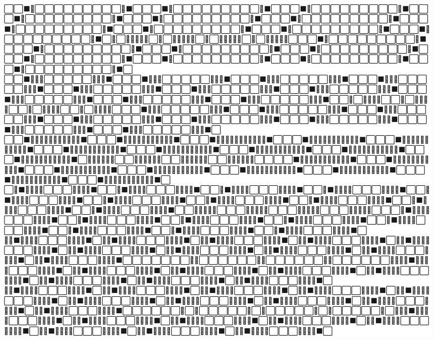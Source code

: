 ⬜⬜⬛🔲⬜⬜⬜⬜⬜⬜⬜⬜⬜🔲⬛⬜⬜⬜⬛🔲⬜⬜⬜⬜⬜⬜⬜⬜⬜🔲⬛⬜⬜⬜⬛🔲⬜⬜⬜⬜⬜⬜⬜⬜⬜🔲⬛⬜⬜⬜⬛🔲⬜⬜⬜⬜⬜⬜⬜⬜⬜🔲⬛⬜⬜⬜⬛🔲⬜⬜⬜⬜⬜⬜⬜⬜⬜🔲⬛⬜⬜⬜⬛🔲⬜⬜⬜⬜⬜⬜⬜⬜⬜🔲⬛⬜⬜⬜⬛🔲⬜⬜⬜⬜⬜⬜⬜⬜⬜🔲⬛⬜⬜⬜⬛🔲⬜⬜⬜⬜⬜⬜⬜⬜⬜🔲⬛⬜⬜⬜⬛🔲⬜⬜⬜⬜⬜⬜⬜⬜⬜🔲⬛⬜⬜⬜⬛🔲⬜⬜⬜⬜⬜⬜⬜⬜⬜🔲⬛⬜🔳⬜🔲🔳🔳🔳🔳⬜🔳⬜🔲🔳🔳🔳🔳⬜🔳⬜🔲🔳🔳🔳🔳⬜🔳⬜🔲🔳🔳🔳🔳⬜⬜⬜⬛🔲⬜⬜⬜⬜⬜⬜⬜⬜⬜🔲⬛⬜⬜⬜⬛🔲⬜⬜⬜⬜⬜⬜⬜⬜⬜🔲⬛⬜⬜⬜⬛🔲⬜⬜⬜⬜⬜⬜⬜⬜⬜🔲⬛⬜⬜⬜⬛🔲⬜⬜⬜⬜⬜⬜⬜⬜⬜🔲⬛⬜⬜⬜⬛🔲⬜⬜⬜⬜⬜⬜⬜⬜⬜🔲⬛⬜⬜⬜⬛🔲⬜⬜⬜⬜⬜⬜⬜⬜⬜🔲⬛⬜⬜⬜⬛🔲⬜⬜⬜⬜⬜⬜⬜⬜⬜🔲⬛⬜⬜⬜⬛🔲⬜⬜⬜⬜⬜⬜⬜⬜⬜🔲⬛⬜
⬜⬜⬛🔳🔲🔲⬜⬜⬜⬜⬜🔲🔲🔳⬛⬜⬜⬜⬛🔳🔲🔲⬜⬜⬜⬜⬜🔲🔲🔳⬛⬜⬜⬜⬛🔳🔲🔲⬜⬜⬜⬜⬜🔲🔲🔳⬛⬜⬜⬜⬛🔳🔲🔲⬜⬜⬜⬜⬜🔲🔲🔳⬛⬜⬜⬜⬛🔳🔲🔲⬜⬜⬜⬜⬜🔲🔲🔳⬛⬜⬜⬜⬛🔳🔲🔲⬜⬜⬜⬜⬜🔲🔲🔳⬛⬜⬜⬜⬛🔳🔲🔲⬜⬜⬜⬜⬜🔲🔲🔳⬛⬜⬜⬜⬛🔳🔲🔲⬜⬜⬜⬜⬜🔲🔲🔳⬛⬜⬜⬜⬛🔳🔲🔲⬜⬜⬜⬜⬜🔲🔲🔳⬛⬜⬜⬜⬛🔳🔲🔲⬜⬜⬜⬜⬜🔲🔲🔳⬛⬜⬜🔳⬜🔲🔳🔳🔲⬜⬜🔳⬜🔲🔳🔳🔲⬜⬜🔳⬜🔲🔳🔳🔲⬜⬜🔳⬜🔲🔳🔳🔲⬜⬜⬜⬛🔳🔲🔲⬜⬜⬜⬜⬜🔲🔲🔳⬛⬜⬜⬜⬛🔳🔲🔲⬜⬜⬜⬜⬜🔲🔲🔳⬛⬜⬜⬜⬛🔳🔲🔲⬜⬜⬜⬜⬜🔲🔲🔳⬛⬜⬜⬜⬛🔳🔲🔲⬜⬜⬜⬜⬜🔲🔲🔳⬛⬜⬜⬜⬛🔳🔲🔲⬜⬜⬜⬜⬜🔲🔲🔳⬛⬜⬜⬜⬛🔳🔲🔲⬜⬜⬜⬜⬜🔲🔲🔳⬛⬜⬜⬜⬛🔳🔲🔲⬜⬜⬜⬜⬜🔲🔲🔳⬛⬜⬜⬜⬛🔳🔲🔲⬜⬜⬜⬜⬜🔲🔲🔳⬛⬜
⬜⬜⬛🔳🔲🔳🔲🔲🔲🔲🔲🔳🔲🔳⬛⬜⬜⬜⬛🔳🔲🔳🔲🔲🔲🔲🔲🔳🔲🔳⬛⬜⬜⬜⬛🔳🔲🔳🔲🔲🔲🔲🔲🔳🔲🔳⬛⬜⬜⬜⬛🔳🔲🔳🔲🔲🔲🔲🔲🔳🔲🔳⬛⬜⬜⬜⬛🔳🔲🔳🔲🔲🔲🔲🔲🔳🔲🔳⬛⬜⬜⬜⬛🔳🔲🔳🔲🔲🔲🔲🔲🔳🔲🔳⬛⬜⬜⬜⬛🔳🔲🔳🔲🔲🔲🔲🔲🔳🔲🔳⬛⬜⬜⬜⬛🔳🔲🔳🔲🔲🔲🔲🔲🔳🔲🔳⬛⬜⬜⬜⬛🔳🔲🔳🔲🔲🔲🔲🔲🔳🔲🔳⬛⬜⬜⬜⬛🔳🔲🔳🔲🔲🔲🔲🔲🔳🔲🔳⬛⬜🔲🔲🔳🔲🔳🔳⬜⬜🔲🔲🔳🔲🔳🔳⬜⬜🔲🔲🔳🔲🔳🔳⬜⬜🔲🔲🔳🔲🔳🔳⬜⬜⬜⬜⬛🔳🔲🔳🔲🔲🔲🔲🔲🔳🔲🔳⬛⬜⬜⬜⬛🔳🔲🔳🔲🔲🔲🔲🔲🔳🔲🔳⬛⬜⬜⬜⬛🔳🔲🔳🔲🔲🔲🔲🔲🔳🔲🔳⬛⬜⬜⬜⬛🔳🔲🔳🔲🔲🔲🔲🔲🔳🔲🔳⬛⬜⬜⬜⬛🔳🔲🔳🔲🔲🔲🔲🔲🔳🔲🔳⬛⬜⬜⬜⬛🔳🔲🔳🔲🔲🔲🔲🔲🔳🔲🔳⬛⬜⬜⬜⬛🔳🔲🔳🔲🔲🔲🔲🔲🔳🔲🔳⬛⬜⬜⬜⬛🔳🔲🔳🔲🔲🔲🔲🔲🔳🔲🔳⬛⬜
⬜🔲⬛🔳🔲🔳🔳⬜⬜⬜🔳🔳🔲🔳⬛⬜⬜🔲⬛🔳🔲🔳🔳⬜⬜⬜🔳🔳🔲🔳⬛⬜⬜🔲⬛🔳🔲🔳🔳⬜⬜⬜🔳🔳🔲🔳⬛⬜⬜🔲⬛🔳🔲🔳🔳⬜⬜⬜🔳🔳🔲🔳⬛⬜⬜🔲⬛🔳🔲🔳🔳⬜⬜⬜🔳🔳🔲🔳⬛⬜⬜🔲⬛🔳🔲🔳🔳⬜⬜⬜🔳🔳🔲🔳⬛⬜⬜🔲⬛🔳🔲🔳🔳⬜⬜⬜🔳🔳🔲🔳⬛⬜⬜🔲⬛🔳🔲🔳🔳⬜⬜⬜🔳🔳🔲🔳⬛⬜⬜🔲⬛🔳🔲🔳🔳⬜⬜⬜🔳🔳🔲🔳⬛⬜⬜🔲⬛🔳🔲🔳🔳⬜⬜⬜🔳🔳🔲🔳⬛⬜⬜🔲🔲🔳🔳🔲⬜⬜⬜🔲🔲🔳🔳🔲⬜⬜⬜🔲🔲🔳🔳🔲⬜⬜⬜🔲🔲🔳🔳🔲⬜⬜⬜🔲⬛🔳🔲🔳🔳⬜⬜⬜🔳🔳🔲🔳⬛⬜⬜🔲⬛🔳🔲🔳🔳⬜⬜⬜🔳🔳🔲🔳⬛⬜⬜🔲⬛🔳🔲🔳🔳⬜⬜⬜🔳🔳🔲🔳⬛⬜⬜🔲⬛🔳🔲🔳🔳⬜⬜⬜🔳🔳🔲🔳⬛⬜⬜🔲⬛🔳🔲🔳🔳⬜⬜⬜🔳🔳🔲🔳⬛⬜⬜🔲⬛🔳🔲🔳🔳⬜⬜⬜🔳🔳🔲🔳⬛⬜⬜🔲⬛🔳🔲🔳🔳⬜⬜⬜🔳🔳🔲🔳⬛⬜⬜🔲⬛🔳🔲🔳🔳⬜⬜⬜🔳🔳🔲🔳⬛⬜
🔲🔲⬛🔲🔲🔳🔳⬜⬜⬜🔳🔳🔲🔲⬛⬜🔲🔲⬛🔲🔲🔳🔳⬜⬜⬜🔳🔳🔲🔲⬛⬜🔲🔲⬛🔲🔲🔳🔳⬜⬜⬜🔳🔳🔲🔲⬛⬜🔲🔲⬛🔲🔲🔳🔳⬜⬜⬜🔳🔳🔲🔲⬛⬜🔲🔲⬛🔲🔲🔳🔳⬜⬜⬜🔳🔳🔲🔲⬛⬜🔲🔲⬛🔲🔲🔳🔳⬜⬜⬜🔳🔳🔲🔲⬛⬜🔲🔲⬛🔲🔲🔳🔳⬜⬜⬜🔳🔳🔲🔲⬛⬜🔲🔲⬛🔲🔲🔳🔳⬜⬜⬜🔳🔳🔲🔲⬛⬜🔲🔲⬛🔲🔲🔳🔳⬜⬜⬜🔳🔳🔲🔲⬛⬜🔲🔲⬛🔲🔲🔳🔳⬜⬜⬜🔳🔳🔲🔲⬛⬜⬜⬜⬜⬜⬜⬜🔳🔲⬜⬜⬜⬜⬜⬜🔳🔲⬜⬜⬜⬜⬜⬜🔳🔲⬜⬜⬜⬜⬜⬜🔳🔲🔲🔲⬛🔲🔲🔳🔳⬜⬜⬜🔳🔳🔲🔲⬛⬜🔲🔲⬛🔲🔲🔳🔳⬜⬜⬜🔳🔳🔲🔲⬛⬜🔲🔲⬛🔲🔲🔳🔳⬜⬜⬜🔳🔳🔲🔲⬛⬜🔲🔲⬛🔲🔲🔳🔳⬜⬜⬜🔳🔳🔲🔲⬛⬜🔲🔲⬛🔲🔲🔳🔳⬜⬜⬜🔳🔳🔲🔲⬛⬜🔲🔲⬛🔲🔲🔳🔳⬜⬜⬜🔳🔳🔲🔲⬛⬜🔲🔲⬛🔲🔲🔳🔳⬜⬜⬜🔳🔳🔲🔲⬛⬜🔲🔲⬛🔲🔲🔳🔳⬜⬜⬜🔳🔳🔲🔲⬛⬜
🔲🔳⬛🔲🔲🔲🔲⬜⬜⬜🔲🔲🔲🔲⬛⬜🔲🔳⬛🔲🔲🔲🔲⬜⬜⬜🔲🔲🔲🔲⬛⬜🔲🔳⬛🔲🔲🔲🔲⬜⬜⬜🔲🔲🔲🔲⬛⬜🔲🔳⬛🔲🔲🔲🔲⬜⬜⬜🔲🔲🔲🔲⬛⬜🔲🔳⬛🔲🔲🔲🔲⬜⬜⬜🔲🔲🔲🔲⬛⬜🔲🔳⬛🔲🔲🔲🔲⬜⬜⬜🔲🔲🔲🔲⬛⬜🔲🔳⬛🔲🔲🔲🔲⬜⬜⬜🔲🔲🔲🔲⬛⬜🔲🔳⬛🔲🔲🔲🔲⬜⬜⬜🔲🔲🔲🔲⬛⬜🔲🔳⬛🔲🔲🔲🔲⬜⬜⬜🔲🔲🔲🔲⬛⬜🔲🔳⬛🔲🔲🔲🔲⬜⬜⬜🔲🔲🔲🔲⬛⬜⬜⬜⬜⬜⬜🔳⬜🔳⬜⬜⬜⬜⬜🔳⬜🔳⬜⬜⬜⬜⬜🔳⬜🔳⬜⬜⬜⬜⬜🔳⬜🔳🔲🔳⬛🔲🔲🔲🔲⬜⬜⬜🔲🔲🔲🔲⬛⬜🔲🔳⬛🔲🔲🔲🔲⬜⬜⬜🔲🔲🔲🔲⬛⬜🔲🔳⬛🔲🔲🔲🔲⬜⬜⬜🔲🔲🔲🔲⬛⬜🔲🔳⬛🔲🔲🔲🔲⬜⬜⬜🔲🔲🔲🔲⬛⬜🔲🔳⬛🔲🔲🔲🔲⬜⬜⬜🔲🔲🔲🔲⬛⬜🔲🔳⬛🔲🔲🔲🔲⬜⬜⬜🔲🔲🔲🔲⬛⬜🔲🔳⬛🔲🔲🔲🔲⬜⬜⬜🔲🔲🔲🔲⬛⬜🔲🔳⬛🔲🔲🔲🔲⬜⬜⬜🔲🔲🔲🔲⬛⬜
